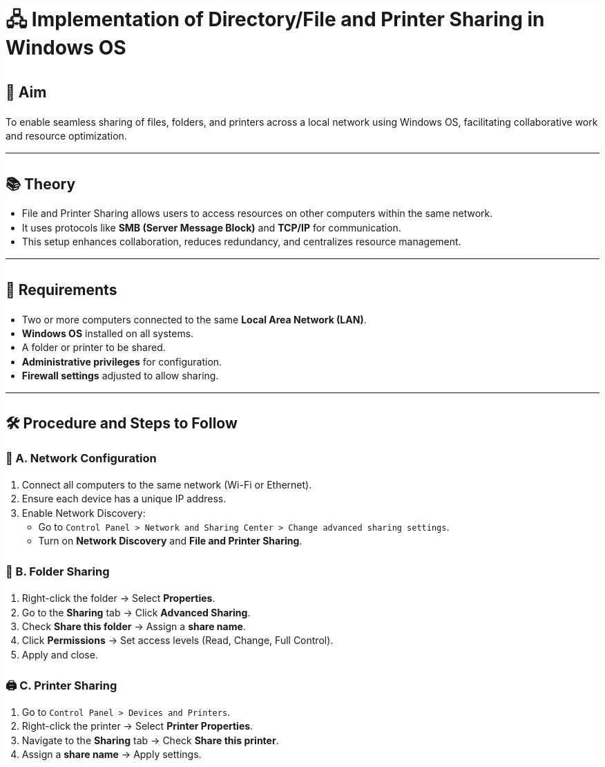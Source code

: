 # 🖧 Implementation of Directory/File and Printer Sharing in Windows OS

## 🎯 Aim
To enable seamless sharing of files, folders, and printers across a local network using Windows OS, facilitating collaborative work and resource optimization.

---

## 📚 Theory
- File and Printer Sharing allows users to access resources on other computers within the same network.
- It uses protocols like **SMB (Server Message Block)** and **TCP/IP** for communication.
- This setup enhances collaboration, reduces redundancy, and centralizes resource management.

---

## 🧰 Requirements
- Two or more computers connected to the same **Local Area Network (LAN)**.
- **Windows OS** installed on all systems.
- A folder or printer to be shared.
- **Administrative privileges** for configuration.
- **Firewall settings** adjusted to allow sharing.

---

## 🛠️ Procedure and Steps to Follow

### 🔗 A. Network Configuration
1. Connect all computers to the same network (Wi-Fi or Ethernet).
2. Ensure each device has a unique IP address.
3. Enable Network Discovery:
   - Go to `Control Panel > Network and Sharing Center > Change advanced sharing settings`.
   - Turn on **Network Discovery** and **File and Printer Sharing**.

### 📁 B. Folder Sharing
1. Right-click the folder → Select **Properties**.
2. Go to the **Sharing** tab → Click **Advanced Sharing**.
3. Check **Share this folder** → Assign a **share name**.
4. Click **Permissions** → Set access levels (Read, Change, Full Control).
5. Apply and close.

### 🖨️ C. Printer Sharing
1. Go to `Control Panel > Devices and Printers`.
2. Right-click the printer → Select **Printer Properties**.
3. Navigate to the **Sharing** tab → Check **Share this printer**.
4. Assign a **share name** → Apply settings.
